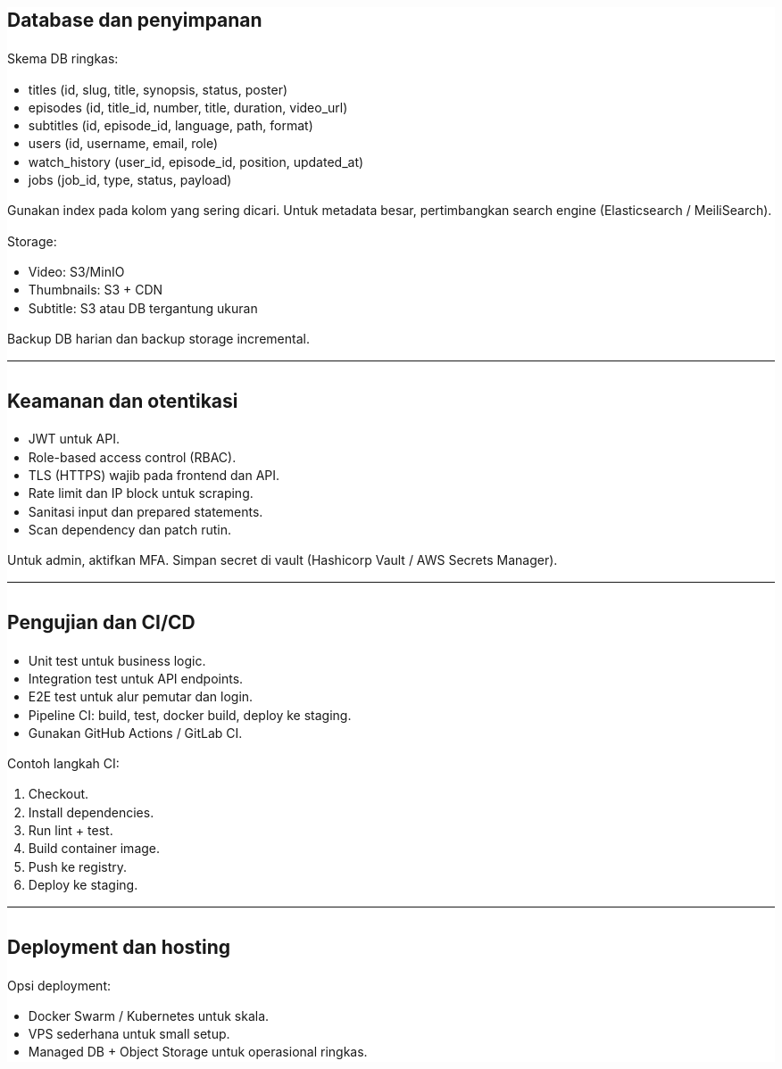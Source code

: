 ## Database dan penyimpanan
Skema DB ringkas:
- titles (id, slug, title, synopsis, status, poster)
- episodes (id, title_id, number, title, duration, video_url)
- subtitles (id, episode_id, language, path, format)
- users (id, username, email, role)
- watch_history (user_id, episode_id, position, updated_at)
- jobs (job_id, type, status, payload)

Gunakan index pada kolom yang sering dicari. Untuk metadata besar, pertimbangkan search engine (Elasticsearch / MeiliSearch).

Storage:
- Video: S3/MinIO
- Thumbnails: S3 + CDN
- Subtitle: S3 atau DB tergantung ukuran

Backup DB harian dan backup storage incremental.

---

## Keamanan dan otentikasi
- JWT untuk API.
- Role-based access control (RBAC).
- TLS (HTTPS) wajib pada frontend dan API.
- Rate limit dan IP block untuk scraping.
- Sanitasi input dan prepared statements.
- Scan dependency dan patch rutin.

Untuk admin, aktifkan MFA. Simpan secret di vault (Hashicorp Vault / AWS Secrets Manager).

---

## Pengujian dan CI/CD
- Unit test untuk business logic.
- Integration test untuk API endpoints.
- E2E test untuk alur pemutar dan login.
- Pipeline CI: build, test, docker build, deploy ke staging.
- Gunakan GitHub Actions / GitLab CI.

Contoh langkah CI:
1. Checkout.
2. Install dependencies.
3. Run lint + test.
4. Build container image.
5. Push ke registry.
6. Deploy ke staging.

---

## Deployment dan hosting
Opsi deployment:
- Docker Swarm / Kubernetes untuk skala.
- VPS sederhana untuk small setup.
- Managed DB + Object Storage untuk operasional ringkas.
